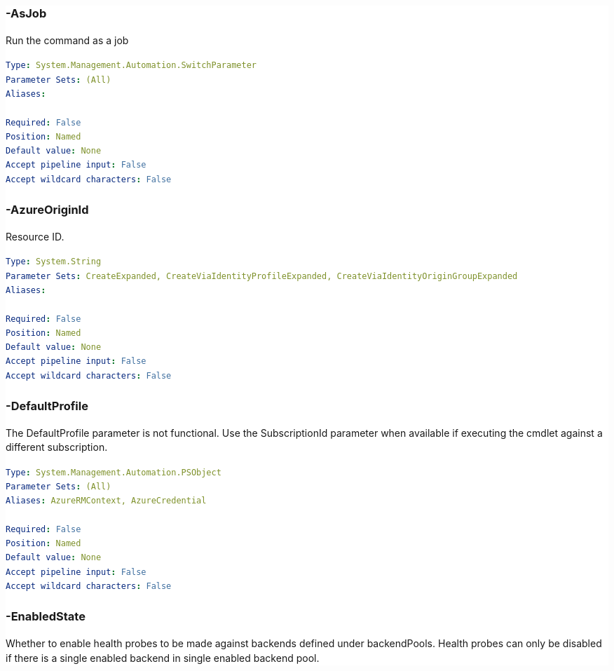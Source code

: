 ### -AsJob
Run the command as a job

```yaml
Type: System.Management.Automation.SwitchParameter
Parameter Sets: (All)
Aliases:

Required: False
Position: Named
Default value: None
Accept pipeline input: False
Accept wildcard characters: False
```

### -AzureOriginId
Resource ID.

```yaml
Type: System.String
Parameter Sets: CreateExpanded, CreateViaIdentityProfileExpanded, CreateViaIdentityOriginGroupExpanded
Aliases:

Required: False
Position: Named
Default value: None
Accept pipeline input: False
Accept wildcard characters: False
```

### -DefaultProfile
The DefaultProfile parameter is not functional.
Use the SubscriptionId parameter when available if executing the cmdlet against a different subscription.

```yaml
Type: System.Management.Automation.PSObject
Parameter Sets: (All)
Aliases: AzureRMContext, AzureCredential

Required: False
Position: Named
Default value: None
Accept pipeline input: False
Accept wildcard characters: False
```

### -EnabledState
Whether to enable health probes to be made against backends defined under backendPools.
Health probes can only be disabled if there is a single enabled backend in single enabled backend pool.
